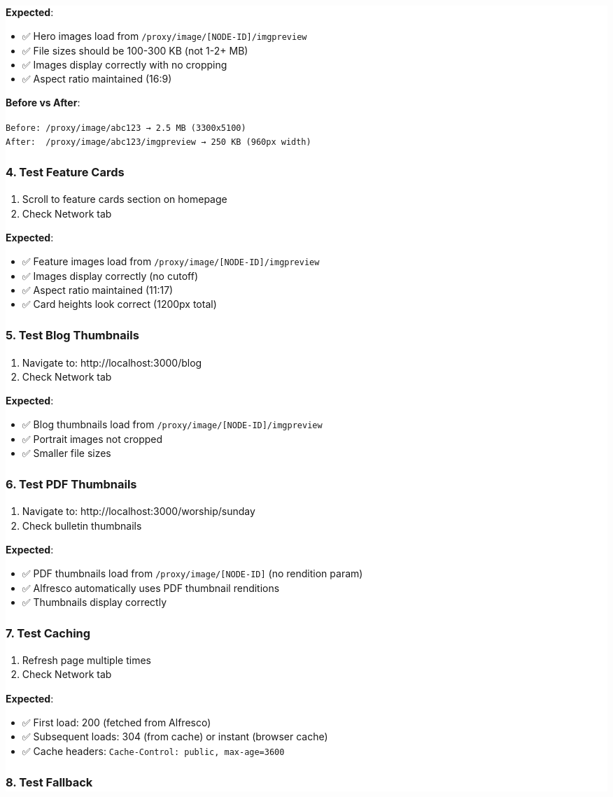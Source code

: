 **Expected**:
- ✅ Hero images load from `/proxy/image/[NODE-ID]/imgpreview`
- ✅ File sizes should be 100-300 KB (not 1-2+ MB)
- ✅ Images display correctly with no cropping
- ✅ Aspect ratio maintained (16:9)

**Before vs After**:
```
Before: /proxy/image/abc123 → 2.5 MB (3300x5100)
After:  /proxy/image/abc123/imgpreview → 250 KB (960px width)
```

### 4. **Test Feature Cards**

1. Scroll to feature cards section on homepage
2. Check Network tab

**Expected**:
- ✅ Feature images load from `/proxy/image/[NODE-ID]/imgpreview`
- ✅ Images display correctly (no cutoff)
- ✅ Aspect ratio maintained (11:17)
- ✅ Card heights look correct (1200px total)

### 5. **Test Blog Thumbnails**

1. Navigate to: http://localhost:3000/blog
2. Check Network tab

**Expected**:
- ✅ Blog thumbnails load from `/proxy/image/[NODE-ID]/imgpreview`
- ✅ Portrait images not cropped
- ✅ Smaller file sizes

### 6. **Test PDF Thumbnails**

1. Navigate to: http://localhost:3000/worship/sunday
2. Check bulletin thumbnails

**Expected**:
- ✅ PDF thumbnails load from `/proxy/image/[NODE-ID]` (no rendition param)
- ✅ Alfresco automatically uses PDF thumbnail renditions
- ✅ Thumbnails display correctly

### 7. **Test Caching**

1. Refresh page multiple times
2. Check Network tab

**Expected**:
- ✅ First load: 200 (fetched from Alfresco)
- ✅ Subsequent loads: 304 (from cache) or instant (browser cache)
- ✅ Cache headers: `Cache-Control: public, max-age=3600`

### 8. **Test Fallback**
